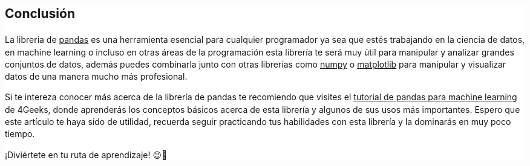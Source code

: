 ## Conclusión

La libreria de [pandas](https://4geeks.com/es/lesson/introduccion-a-pandas) es una herramienta esencial para cualquier programador ya sea que estés trabajando en la ciencia de datos, en machine learning o incluso en otras áreas de la programación esta librería te será muy útil para manipular y analizar grandes conjuntos de datos, además puedes combinarla junto con otras librerías como [numpy](https://4geeks.com/es/lesson/introduccion-a-numpy) o [matplotlib](https://4geeks.com/es/lesson/introduccion-a-matplotlib) para manipular y visualizar datos de una manera mucho más profesional.

Si te intereza conocer más acerca de la librería de pandas te recomiendo que visites el [tutorial de pandas para machine learning](https://4geeks.com/es/interactive-exercise/tutorial-pandas-para-machine-learning) de 4Geeks, donde aprenderás los conceptos básicos acerca de esta librería y algunos de sus usos más importantes. Espero que este artículo te haya sido de utilidad, recuerda seguir practicando tus habilidades con esta librería y la dominarás en muy poco tiempo.

¡Diviértete en tu ruta de aprendizaje! 😉👋
